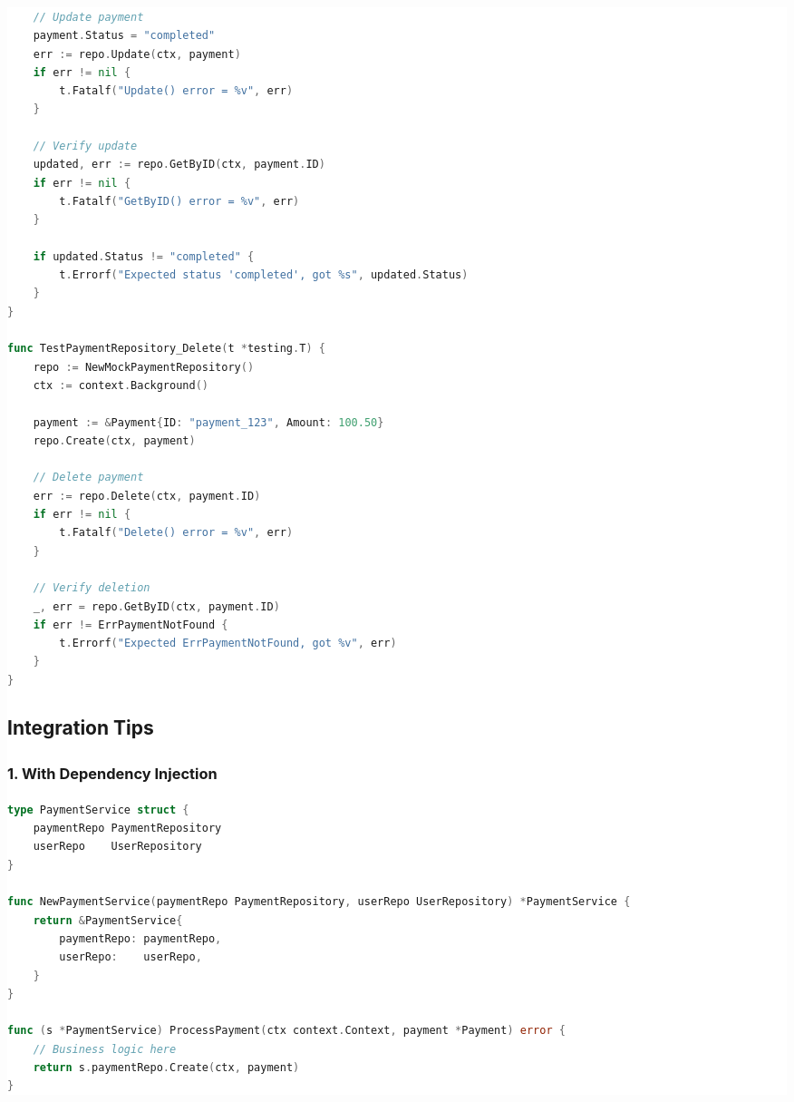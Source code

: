 ```go
    // Update payment
    payment.Status = "completed"
    err := repo.Update(ctx, payment)
    if err != nil {
        t.Fatalf("Update() error = %v", err)
    }

    // Verify update
    updated, err := repo.GetByID(ctx, payment.ID)
    if err != nil {
        t.Fatalf("GetByID() error = %v", err)
    }

    if updated.Status != "completed" {
        t.Errorf("Expected status 'completed', got %s", updated.Status)
    }
}

func TestPaymentRepository_Delete(t *testing.T) {
    repo := NewMockPaymentRepository()
    ctx := context.Background()

    payment := &Payment{ID: "payment_123", Amount: 100.50}
    repo.Create(ctx, payment)

    // Delete payment
    err := repo.Delete(ctx, payment.ID)
    if err != nil {
        t.Fatalf("Delete() error = %v", err)
    }

    // Verify deletion
    _, err = repo.GetByID(ctx, payment.ID)
    if err != ErrPaymentNotFound {
        t.Errorf("Expected ErrPaymentNotFound, got %v", err)
    }
}
```

## Integration Tips

### 1. With Dependency Injection

```go
type PaymentService struct {
    paymentRepo PaymentRepository
    userRepo    UserRepository
}

func NewPaymentService(paymentRepo PaymentRepository, userRepo UserRepository) *PaymentService {
    return &PaymentService{
        paymentRepo: paymentRepo,
        userRepo:    userRepo,
    }
}

func (s *PaymentService) ProcessPayment(ctx context.Context, payment *Payment) error {
    // Business logic here
    return s.paymentRepo.Create(ctx, payment)
}
```
